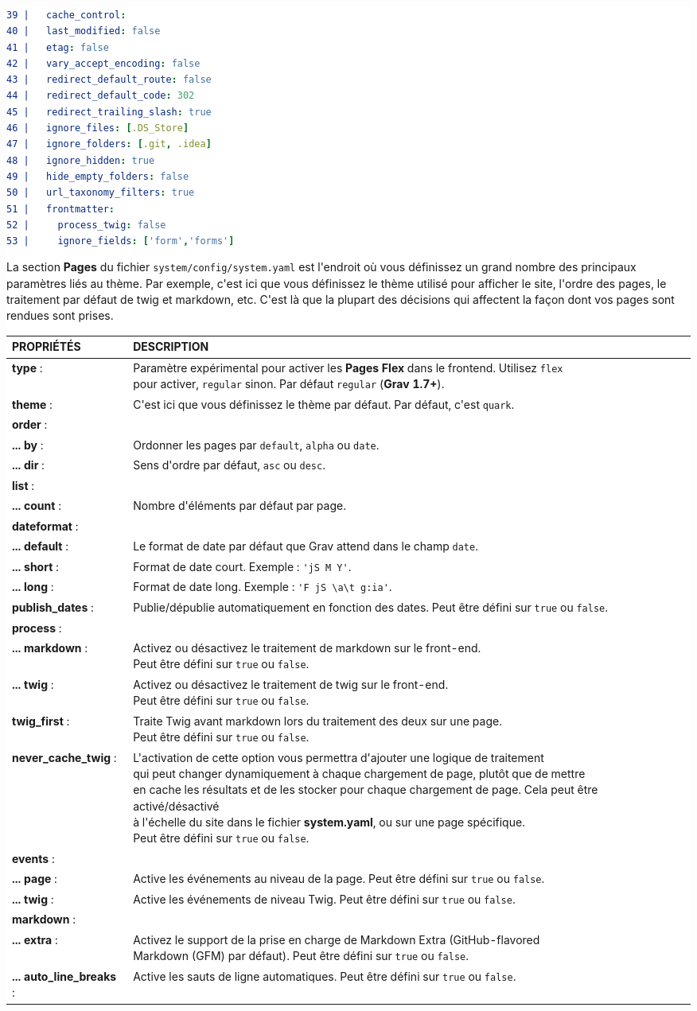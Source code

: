 ```yaml
39 |   cache_control:
40 |   last_modified: false
41 |   etag: false
42 |   vary_accept_encoding: false
43 |   redirect_default_route: false
44 |   redirect_default_code: 302
45 |   redirect_trailing_slash: true
46 |   ignore_files: [.DS_Store]
47 |   ignore_folders: [.git, .idea]
48 |   ignore_hidden: true
49 |   hide_empty_folders: false
50 |   url_taxonomy_filters: true
51 |   frontmatter:
52 |     process_twig: false
53 |     ignore_fields: ['form','forms']
```
La section **Pages** du fichier `system/config/system.yaml` est l'endroit où vous définissez un grand nombre des principaux paramètres liés au thème. Par exemple, c'est ici que vous définissez le thème utilisé pour afficher le site, l'ordre des pages, le traitement par défaut de twig et markdown, etc. C'est là que la plupart des décisions qui affectent la façon dont vos pages sont rendues sont prises.

| **PROPRIÉTÉS**        | **DESCRIPTION**
| :------------         | :-------------
| **type** :            | Paramètre expérimental pour activer les **Pages Flex** dans le frontend. Utilisez `flex` <br> pour activer, `regular` sinon. Par défaut `regular` (**Grav 1.7+**).
| **theme** :           | C'est ici que vous définissez le thème par défaut. Par défaut, c'est `quark`.
| **order** :           |
| **... by** :          | Ordonner les pages par `default`, `alpha` ou `date`.
| **... dir** :         | Sens d'ordre par défaut, `asc` ou `desc`.
| **list** :            |
| **... count** :       | Nombre d'éléments par défaut par page.
| **dateformat** :      |
| **... default** :     | Le format de date par défaut que Grav attend dans le champ `date`.
| **... short** :       | Format de date court. Exemple : `'jS M Y'`.
| **... long** :        | Format de date long. Exemple : `'F jS \a\t g:ia'`.
| **publish_dates** :   | Publie/dépublie automatiquement en fonction des dates. Peut être défini sur `true` ou `false`.
| **process** :         |
| **... markdown** :    | Activez ou désactivez le traitement de markdown sur le front-end. <br>Peut être défini sur `true` ou `false`.
| **... twig** :        | Activez ou désactivez le traitement de twig sur le front-end. <br>Peut être défini sur `true` ou `false`.
| **twig_first** :      | Traite Twig avant markdown lors du traitement des deux sur une page. <br>Peut être défini sur `true` ou `false`.
| **never_cache_twig** : | L'activation de cette option vous permettra d'ajouter une logique de traitement <br> qui peut changer dynamiquement à chaque chargement de page, plutôt que de mettre <br> en cache les résultats et de les stocker pour chaque chargement de page. Cela peut être activé/désactivé <br>à l'échelle du site dans le fichier **system.yaml**, ou sur une page spécifique. <br>Peut être défini sur `true` ou `false`.
| **events** :          |
| **... page** :        | Active les événements au niveau de la page. Peut être défini sur `true` ou `false`.
| **... twig** :        | Active les événements de niveau Twig. Peut être défini sur `true` ou `false`.
| **markdown** :        | 
| **... extra** :       | Activez le support de la prise en charge de Markdown Extra (GitHub-flavored <br>Markdown (GFM) par défaut). Peut être défini sur `true` ou `false`.
| **... auto_line_breaks** :| Active les sauts de ligne automatiques. Peut être défini sur `true` ou `false`.